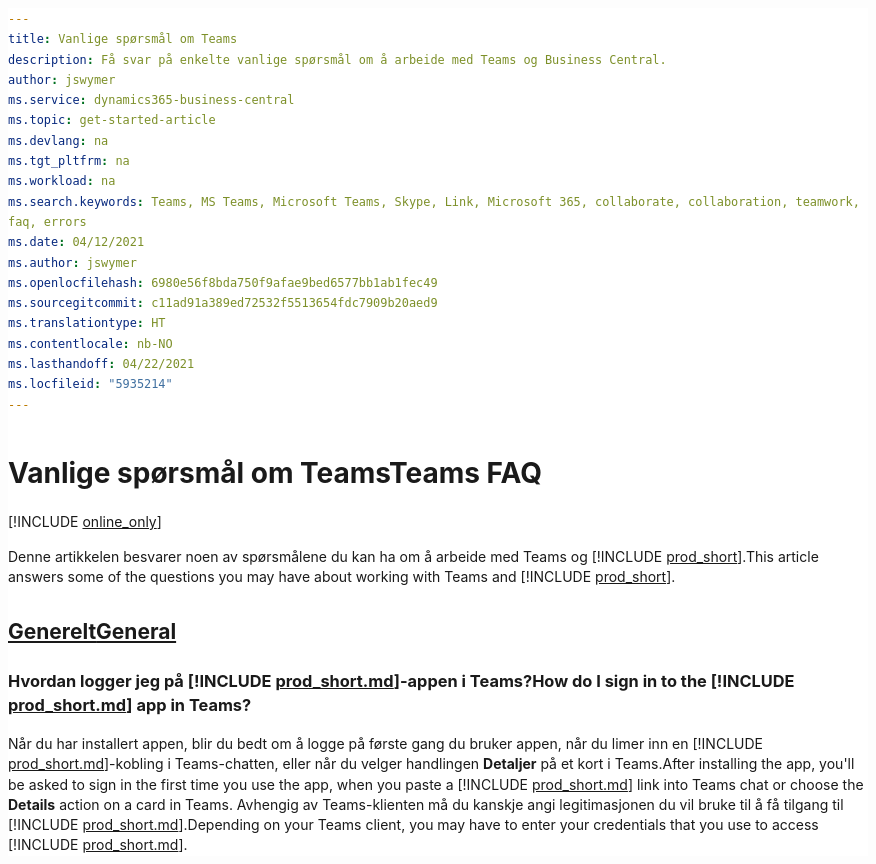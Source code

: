 ```yaml
---
title: Vanlige spørsmål om Teams
description: Få svar på enkelte vanlige spørsmål om å arbeide med Teams og Business Central.
author: jswymer
ms.service: dynamics365-business-central
ms.topic: get-started-article
ms.devlang: na
ms.tgt_pltfrm: na
ms.workload: na
ms.search.keywords: Teams, MS Teams, Microsoft Teams, Skype, Link, Microsoft 365, collaborate, collaboration, teamwork, faq, errors
ms.date: 04/12/2021
ms.author: jswymer
ms.openlocfilehash: 6980e56f8bda750f9afae9bed6577bb1ab1fec49
ms.sourcegitcommit: c11ad91a389ed72532f5513654fdc7909b20aed9
ms.translationtype: HT
ms.contentlocale: nb-NO
ms.lasthandoff: 04/22/2021
ms.locfileid: "5935214"
---
```

# <a name="teams-faq"></a><span data-ttu-id="3be8d-103">Vanlige spørsmål om Teams</span><span class="sxs-lookup"><span data-stu-id="3be8d-103">Teams FAQ</span></span>

[!INCLUDE [online_only](includes/online_only.md)]

<span data-ttu-id="3be8d-104">Denne artikkelen besvarer noen av spørsmålene du kan ha om å arbeide med Teams og [!INCLUDE [prod_short](includes/prod_short.md)].</span><span class="sxs-lookup"><span data-stu-id="3be8d-104">This article answers some of the questions you may have about working with Teams and [!INCLUDE [prod_short](includes/prod_short.md)].</span></span>

## <a name="general"></a>[<span data-ttu-id="3be8d-105">Generelt</span><span class="sxs-lookup"><span data-stu-id="3be8d-105">General</span></span>](#tab/general)

### <a name="how-do-i-sign-in-to-the-prod_shortmd-app-in-teams"></a><span data-ttu-id="3be8d-106">Hvordan logger jeg på [!INCLUDE [prod_short.md](includes/prod_short.md)]-appen i Teams?</span><span class="sxs-lookup"><span data-stu-id="3be8d-106">How do I sign in to the [!INCLUDE [prod_short.md](includes/prod_short.md)] app in Teams?</span></span>

<span data-ttu-id="3be8d-107">Når du har installert appen, blir du bedt om å logge på første gang du bruker appen, når du limer inn en [!INCLUDE [prod_short.md](includes/prod_short.md)]-kobling i Teams-chatten, eller når du velger handlingen **Detaljer** på et kort i Teams.</span><span class="sxs-lookup"><span data-stu-id="3be8d-107">After installing the app, you'll be asked to sign in the first time you use the app, when you paste a [!INCLUDE [prod_short.md](includes/prod_short.md)] link into Teams chat or choose the **Details** action on a card in Teams.</span></span> <span data-ttu-id="3be8d-108">Avhengig av Teams-klienten må du kanskje angi legitimasjonen du vil bruke til å få tilgang til [!INCLUDE [prod_short.md](includes/prod_short.md)].</span><span class="sxs-lookup"><span data-stu-id="3be8d-108">Depending on your Teams client, you may have to enter your credentials that you use to access [!INCLUDE [prod_short.md](includes/prod_short.md)].</span></span>
